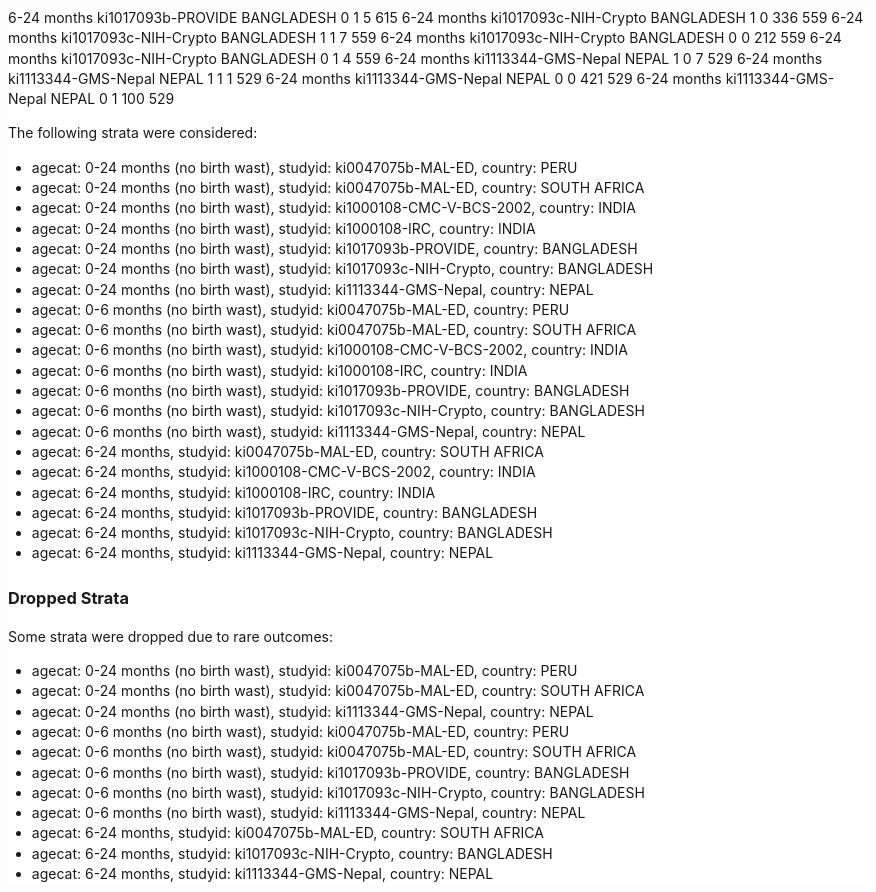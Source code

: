 6-24 months                   ki1017093b-PROVIDE         BANGLADESH     0                     1        5   615
6-24 months                   ki1017093c-NIH-Crypto      BANGLADESH     1                     0      336   559
6-24 months                   ki1017093c-NIH-Crypto      BANGLADESH     1                     1        7   559
6-24 months                   ki1017093c-NIH-Crypto      BANGLADESH     0                     0      212   559
6-24 months                   ki1017093c-NIH-Crypto      BANGLADESH     0                     1        4   559
6-24 months                   ki1113344-GMS-Nepal        NEPAL          1                     0        7   529
6-24 months                   ki1113344-GMS-Nepal        NEPAL          1                     1        1   529
6-24 months                   ki1113344-GMS-Nepal        NEPAL          0                     0      421   529
6-24 months                   ki1113344-GMS-Nepal        NEPAL          0                     1      100   529


The following strata were considered:

* agecat: 0-24 months (no birth wast), studyid: ki0047075b-MAL-ED, country: PERU
* agecat: 0-24 months (no birth wast), studyid: ki0047075b-MAL-ED, country: SOUTH AFRICA
* agecat: 0-24 months (no birth wast), studyid: ki1000108-CMC-V-BCS-2002, country: INDIA
* agecat: 0-24 months (no birth wast), studyid: ki1000108-IRC, country: INDIA
* agecat: 0-24 months (no birth wast), studyid: ki1017093b-PROVIDE, country: BANGLADESH
* agecat: 0-24 months (no birth wast), studyid: ki1017093c-NIH-Crypto, country: BANGLADESH
* agecat: 0-24 months (no birth wast), studyid: ki1113344-GMS-Nepal, country: NEPAL
* agecat: 0-6 months (no birth wast), studyid: ki0047075b-MAL-ED, country: PERU
* agecat: 0-6 months (no birth wast), studyid: ki0047075b-MAL-ED, country: SOUTH AFRICA
* agecat: 0-6 months (no birth wast), studyid: ki1000108-CMC-V-BCS-2002, country: INDIA
* agecat: 0-6 months (no birth wast), studyid: ki1000108-IRC, country: INDIA
* agecat: 0-6 months (no birth wast), studyid: ki1017093b-PROVIDE, country: BANGLADESH
* agecat: 0-6 months (no birth wast), studyid: ki1017093c-NIH-Crypto, country: BANGLADESH
* agecat: 0-6 months (no birth wast), studyid: ki1113344-GMS-Nepal, country: NEPAL
* agecat: 6-24 months, studyid: ki0047075b-MAL-ED, country: SOUTH AFRICA
* agecat: 6-24 months, studyid: ki1000108-CMC-V-BCS-2002, country: INDIA
* agecat: 6-24 months, studyid: ki1000108-IRC, country: INDIA
* agecat: 6-24 months, studyid: ki1017093b-PROVIDE, country: BANGLADESH
* agecat: 6-24 months, studyid: ki1017093c-NIH-Crypto, country: BANGLADESH
* agecat: 6-24 months, studyid: ki1113344-GMS-Nepal, country: NEPAL

### Dropped Strata

Some strata were dropped due to rare outcomes:

* agecat: 0-24 months (no birth wast), studyid: ki0047075b-MAL-ED, country: PERU
* agecat: 0-24 months (no birth wast), studyid: ki0047075b-MAL-ED, country: SOUTH AFRICA
* agecat: 0-24 months (no birth wast), studyid: ki1113344-GMS-Nepal, country: NEPAL
* agecat: 0-6 months (no birth wast), studyid: ki0047075b-MAL-ED, country: PERU
* agecat: 0-6 months (no birth wast), studyid: ki0047075b-MAL-ED, country: SOUTH AFRICA
* agecat: 0-6 months (no birth wast), studyid: ki1017093b-PROVIDE, country: BANGLADESH
* agecat: 0-6 months (no birth wast), studyid: ki1017093c-NIH-Crypto, country: BANGLADESH
* agecat: 0-6 months (no birth wast), studyid: ki1113344-GMS-Nepal, country: NEPAL
* agecat: 6-24 months, studyid: ki0047075b-MAL-ED, country: SOUTH AFRICA
* agecat: 6-24 months, studyid: ki1017093c-NIH-Crypto, country: BANGLADESH
* agecat: 6-24 months, studyid: ki1113344-GMS-Nepal, country: NEPAL
